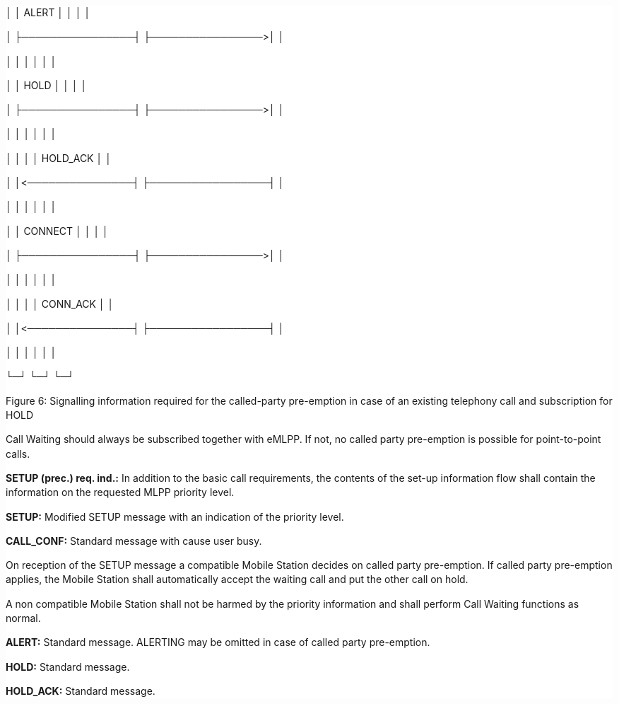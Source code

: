 │ │ ALERT │ │ │ │

│ ├────────────────┤ ├────────────────\>│ │

│ │ │ │ │ │

│ │ HOLD │ │ │ │

│ ├────────────────┤ ├────────────────\>│ │

│ │ │ │ │ │

│ │ │ │ HOLD\_ACK │ │

│ │\<───────────────┤ ├─────────────────┤ │

│ │ │ │ │ │

│ │ CONNECT │ │ │ │

│ ├────────────────┤ ├────────────────\>│ │

│ │ │ │ │ │

│ │ │ │ CONN\_ACK │ │

│ │\<───────────────┤ ├─────────────────┤ │

│ │ │ │ │ │

└─┘ └─┘ └─┘

Figure 6: Signalling information required for the called-party
pre-emption in case of an existing telephony call and subscription for
HOLD

Call Waiting should always be subscribed together with eMLPP. If not, no
called party pre-emption is possible for point-to-point calls.

**SETUP (prec.) req. ind.:** In addition to the basic call requirements,
the contents of the set-up information flow shall contain the
information on the requested MLPP priority level.

**SETUP:** Modified SETUP message with an indication of the priority
level.

**CALL\_CONF:** Standard message with cause user busy.

On reception of the SETUP message a compatible Mobile Station decides on
called party pre-emption. If called party pre-emption applies, the
Mobile Station shall automatically accept the waiting call and put the
other call on hold.

A non compatible Mobile Station shall not be harmed by the priority
information and shall perform Call Waiting functions as normal.

**ALERT:** Standard message. ALERTING may be omitted in case of called
party pre-emption.

**HOLD:** Standard message.

**HOLD\_ACK:** Standard message.
